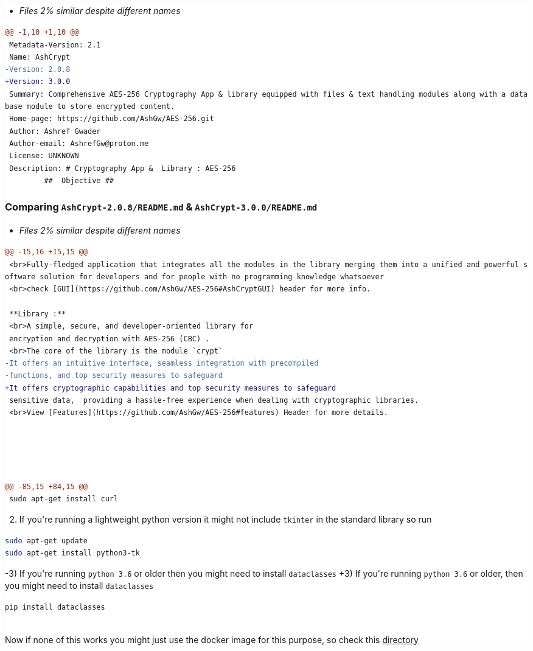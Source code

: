  * *Files 2% similar despite different names*

```diff
@@ -1,10 +1,10 @@
 Metadata-Version: 2.1
 Name: AshCrypt
-Version: 2.0.8
+Version: 3.0.0
 Summary: Comprehensive AES-256 Cryptography App & library equipped with files & text handling modules along with a database module to store encrypted content.
 Home-page: https://github.com/AshGw/AES-256.git
 Author: Ashref Gwader
 Author-email: AshrefGw@proton.me
 License: UNKNOWN
 Description: # Cryptography App &  Library : AES-256
         ##  Objective ##
```

### Comparing `AshCrypt-2.0.8/README.md` & `AshCrypt-3.0.0/README.md`

 * *Files 2% similar despite different names*

```diff
@@ -15,16 +15,15 @@
 <br>Fully-fledged application that integrates all the modules in the library merging them into a unified and powerful software solution for developers and for people with no programming knowledge whatsoever
 <br>check [GUI](https://github.com/AshGw/AES-256#AshCryptGUI) header for more info.
 
 **Library :** 
 <br>A simple, secure, and developer-oriented library for
 encryption and decryption with AES-256 (CBC) . 
 <br>The core of the library is the module `crypt`
-It offers an intuitive interface, seamless integration with precompiled 
-functions, and top security measures to safeguard
+It offers cryptographic capabilities and top security measures to safeguard
 sensitive data,  providing a hassle-free experience when dealing with cryptographic libraries.
 <br>View [Features](https://github.com/AshGw/AES-256#features) Header for more details.
 
 
 
 
 
@@ -85,15 +84,15 @@
 sudo apt-get install curl
 ```
 2) If you're running a lightweight python version it might not include `tkinter` in the standard library so run
 ```bash
 sudo apt-get update
 sudo apt-get install python3-tk 
 ```
-3) If you're running `python 3.6` or older then you might need to install `dataclasses`
+3) If you're running `python 3.6` or older, then you might need to install `dataclasses`
 ```
 pip install dataclasses
 ```
 <br>Now if none of this works you might just use the docker image for this purpose, so check this [directory](Docker-build)
 </details>
 